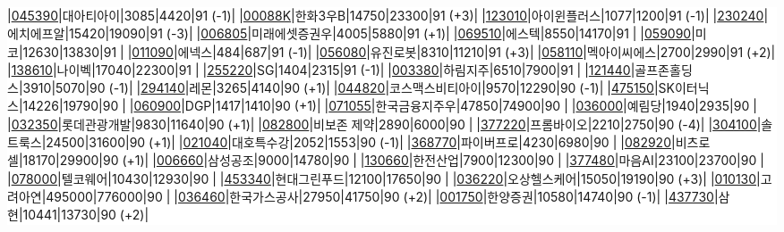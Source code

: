 |[045390](https://finance.daum.net/quotes/A045390)|대아티아이|3085|4420|91 (-1)|
|[00088K](https://finance.daum.net/quotes/A00088K)|한화3우B|14750|23300|91 (+3)|
|[123010](https://finance.daum.net/quotes/A123010)|아이윈플러스|1077|1200|91 (-1)|
|[230240](https://finance.daum.net/quotes/A230240)|에치에프알|15420|19090|91 (-3)|
|[006805](https://finance.daum.net/quotes/A006805)|미래에셋증권우|4005|5880|91 (+1)|
|[069510](https://finance.daum.net/quotes/A069510)|에스텍|8550|14170|91 |
|[059090](https://finance.daum.net/quotes/A059090)|미코|12630|13830|91 |
|[011090](https://finance.daum.net/quotes/A011090)|에넥스|484|687|91 (-1)|
|[056080](https://finance.daum.net/quotes/A056080)|유진로봇|8310|11210|91 (+3)|
|[058110](https://finance.daum.net/quotes/A058110)|멕아이씨에스|2700|2990|91 (+2)|
|[138610](https://finance.daum.net/quotes/A138610)|나이벡|17040|22300|91 |
|[255220](https://finance.daum.net/quotes/A255220)|SG|1404|2315|91 (-1)|
|[003380](https://finance.daum.net/quotes/A003380)|하림지주|6510|7900|91 |
|[121440](https://finance.daum.net/quotes/A121440)|골프존홀딩스|3910|5070|90 (-1)|
|[294140](https://finance.daum.net/quotes/A294140)|레몬|3265|4140|90 (+1)|
|[044820](https://finance.daum.net/quotes/A044820)|코스맥스비티아이|9570|12290|90 (-1)|
|[475150](https://finance.daum.net/quotes/A475150)|SK이터닉스|14226|19790|90 |
|[060900](https://finance.daum.net/quotes/A060900)|DGP|1417|1410|90 (+1)|
|[071055](https://finance.daum.net/quotes/A071055)|한국금융지주우|47850|74900|90 |
|[036000](https://finance.daum.net/quotes/A036000)|예림당|1940|2935|90 |
|[032350](https://finance.daum.net/quotes/A032350)|롯데관광개발|9830|11640|90 (+1)|
|[082800](https://finance.daum.net/quotes/A082800)|비보존 제약|2890|6000|90 |
|[377220](https://finance.daum.net/quotes/A377220)|프롬바이오|2210|2750|90 (-4)|
|[304100](https://finance.daum.net/quotes/A304100)|솔트룩스|24500|31600|90 (+1)|
|[021040](https://finance.daum.net/quotes/A021040)|대호특수강|2052|1553|90 (-1)|
|[368770](https://finance.daum.net/quotes/A368770)|파이버프로|4230|6980|90 |
|[082920](https://finance.daum.net/quotes/A082920)|비츠로셀|18170|29900|90 (+1)|
|[006660](https://finance.daum.net/quotes/A006660)|삼성공조|9000|14780|90 |
|[130660](https://finance.daum.net/quotes/A130660)|한전산업|7900|12300|90 |
|[377480](https://finance.daum.net/quotes/A377480)|마음AI|23100|23700|90 |
|[078000](https://finance.daum.net/quotes/A078000)|텔코웨어|10430|12930|90 |
|[453340](https://finance.daum.net/quotes/A453340)|현대그린푸드|12100|17650|90 |
|[036220](https://finance.daum.net/quotes/A036220)|오상헬스케어|15050|19190|90 (+3)|
|[010130](https://finance.daum.net/quotes/A010130)|고려아연|495000|776000|90 |
|[036460](https://finance.daum.net/quotes/A036460)|한국가스공사|27950|41750|90 (+2)|
|[001750](https://finance.daum.net/quotes/A001750)|한양증권|10580|14740|90 (-1)|
|[437730](https://finance.daum.net/quotes/A437730)|삼현|10441|13730|90 (+2)|